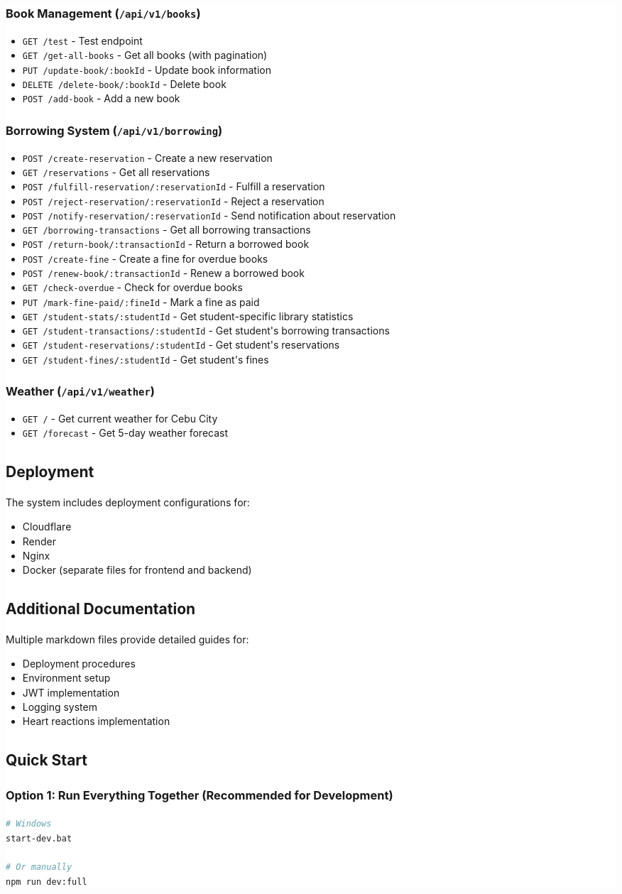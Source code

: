 ### Book Management (`/api/v1/books`)
- `GET /test` - Test endpoint
- `GET /get-all-books` - Get all books (with pagination)
- `PUT /update-book/:bookId` - Update book information
- `DELETE /delete-book/:bookId` - Delete book
- `POST /add-book` - Add a new book

### Borrowing System (`/api/v1/borrowing`)
- `POST /create-reservation` - Create a new reservation
- `GET /reservations` - Get all reservations
- `POST /fulfill-reservation/:reservationId` - Fulfill a reservation
- `POST /reject-reservation/:reservationId` - Reject a reservation
- `POST /notify-reservation/:reservationId` - Send notification about reservation
- `GET /borrowing-transactions` - Get all borrowing transactions
- `POST /return-book/:transactionId` - Return a borrowed book
- `POST /create-fine` - Create a fine for overdue books
- `POST /renew-book/:transactionId` - Renew a borrowed book
- `GET /check-overdue` - Check for overdue books
- `PUT /mark-fine-paid/:fineId` - Mark a fine as paid
- `GET /student-stats/:studentId` - Get student-specific library statistics
- `GET /student-transactions/:studentId` - Get student's borrowing transactions
- `GET /student-reservations/:studentId` - Get student's reservations
- `GET /student-fines/:studentId` - Get student's fines

### Weather (`/api/v1/weather`)
- `GET /` - Get current weather for Cebu City
- `GET /forecast` - Get 5-day weather forecast

## Deployment
The system includes deployment configurations for:
- Cloudflare
- Render
- Nginx
- Docker (separate files for frontend and backend)

## Additional Documentation
Multiple markdown files provide detailed guides for:
- Deployment procedures
- Environment setup
- JWT implementation
- Logging system
- Heart reactions implementation

## Quick Start

### Option 1: Run Everything Together (Recommended for Development)
```bash
# Windows
start-dev.bat

# Or manually
npm run dev:full
```
